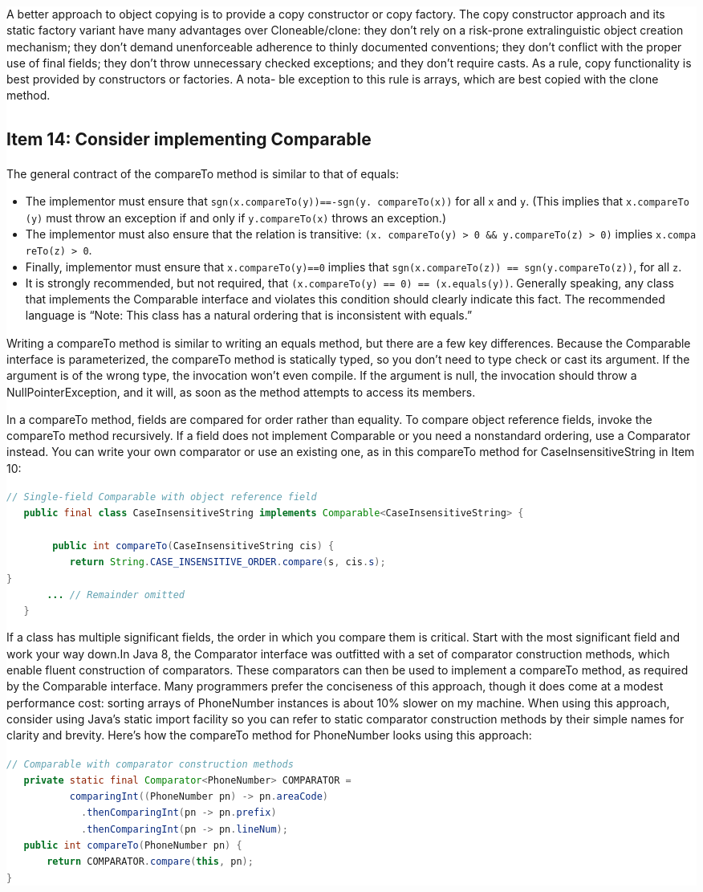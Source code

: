 A better approach to object copying is to provide a copy constructor or copy factory. The copy constructor approach and its static factory variant have many advantages over Cloneable/clone: they don’t rely on a risk-prone extralinguistic object creation mechanism; they don’t demand unenforceable adherence to thinly documented conventions; they don’t conflict with the proper use of final fields; they don’t throw unnecessary checked exceptions; and they don’t require casts. As a rule, copy functionality is best provided by constructors or factories. A nota- ble exception to this rule is arrays, which are best copied with the clone method.

## Item 14: Consider implementing Comparable
The general contract of the compareTo method is similar to that of equals:
- The implementor must ensure that `sgn(x.compareTo(y))==-sgn(y. compareTo(x))` for all `x` and `y`. (This implies that `x.compareTo(y)` must throw an exception if and only if `y.compareTo(x)` throws an exception.)
- The implementor must also ensure that the relation is transitive: `(x. compareTo(y) > 0 && y.compareTo(z) > 0)` implies `x.compareTo(z) > 0`.
- Finally, implementor must ensure that `x.compareTo(y)==0` implies that `sgn(x.compareTo(z)) == sgn(y.compareTo(z))`, for all `z`.
- It is strongly recommended, but not required, that `(x.compareTo(y) == 0) == (x.equals(y))`. Generally speaking, any class that implements the Comparable interface and violates this condition should clearly indicate this fact. The recommended language is “Note: This class has a natural ordering that is inconsistent with equals.”


Writing a compareTo method is similar to writing an equals method, but there are a few key differences. Because the Comparable interface is parameterized, the compareTo method is statically typed, so you don’t need to type check or cast its argument. If the argument is of the wrong type, the invocation won’t even compile. If the argument is null, the invocation should throw a NullPointerException, and it will, as soon as the method attempts to access its members.

In a compareTo method, fields are compared for order rather than equality. To compare object reference fields, invoke the compareTo method recursively. If a field does not implement Comparable or you need a nonstandard ordering, use a Comparator instead. You can write your own comparator or use an existing one, as in this compareTo method for CaseInsensitiveString in Item 10:
```Java
// Single-field Comparable with object reference field
   public final class CaseInsensitiveString implements Comparable<CaseInsensitiveString> {
    
        public int compareTo(CaseInsensitiveString cis) {
           return String.CASE_INSENSITIVE_ORDER.compare(s, cis.s);
}
       ... // Remainder omitted
   }

```

If a class has multiple significant fields, the order in which you compare them is critical. Start with the most significant field and work your way down.In Java 8, the Comparator interface was outfitted with a set of comparator construction methods, which enable fluent construction of comparators. These comparators can then be used to implement a compareTo method, as required by the Comparable interface. Many programmers prefer the conciseness of this approach, though it does come at a modest performance cost: sorting arrays of PhoneNumber instances is about 10% slower on my machine. When using this approach, consider using Java’s static import facility so you can refer to static comparator construction methods by their simple names for clarity and brevity. Here’s how the compareTo method for PhoneNumber looks using this approach:
```Java
// Comparable with comparator construction methods
   private static final Comparator<PhoneNumber> COMPARATOR =
           comparingInt((PhoneNumber pn) -> pn.areaCode)
             .thenComparingInt(pn -> pn.prefix)
             .thenComparingInt(pn -> pn.lineNum);
   public int compareTo(PhoneNumber pn) {
       return COMPARATOR.compare(this, pn);
}
```
